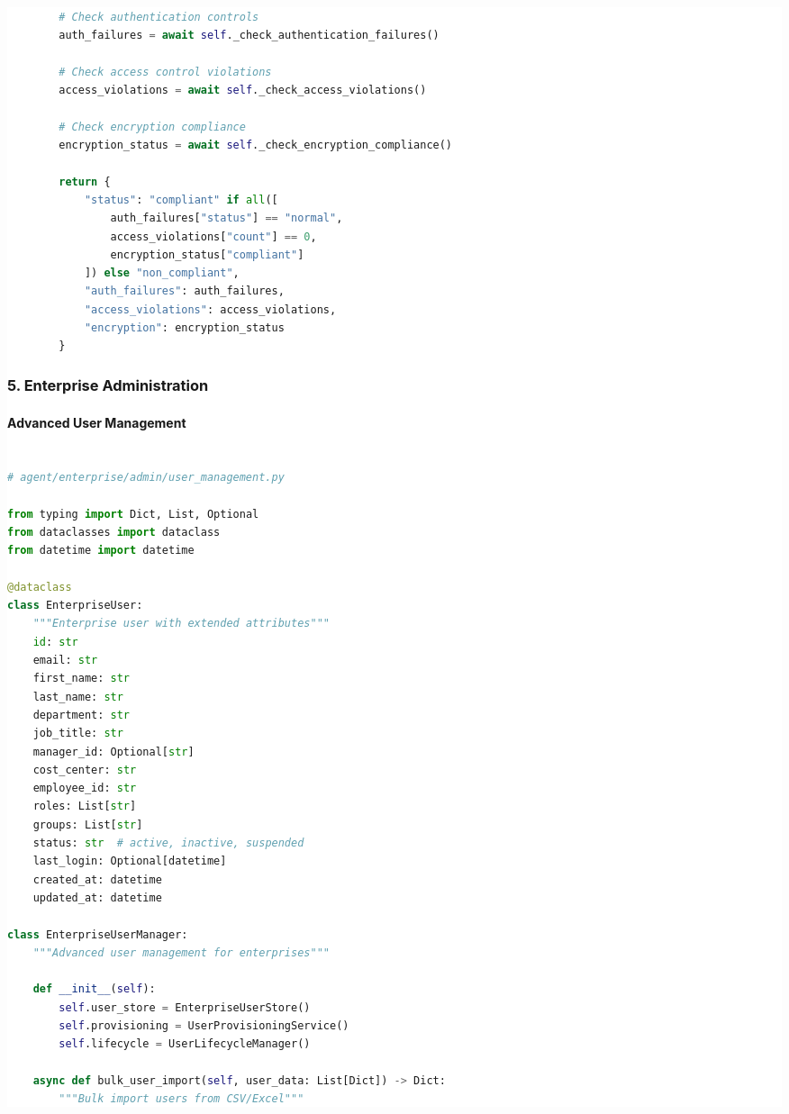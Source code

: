 ```python
        # Check authentication controls
        auth_failures = await self._check_authentication_failures()

        # Check access control violations
        access_violations = await self._check_access_violations()

        # Check encryption compliance
        encryption_status = await self._check_encryption_compliance()

        return {
            "status": "compliant" if all([
                auth_failures["status"] == "normal",
                access_violations["count"] == 0,
                encryption_status["compliant"]
            ]) else "non_compliant",
            "auth_failures": auth_failures,
            "access_violations": access_violations,
            "encryption": encryption_status
        }
```

### 5. Enterprise Administration

#### Advanced User Management

```python

# agent/enterprise/admin/user_management.py

from typing import Dict, List, Optional
from dataclasses import dataclass
from datetime import datetime

@dataclass
class EnterpriseUser:
    """Enterprise user with extended attributes"""
    id: str
    email: str
    first_name: str
    last_name: str
    department: str
    job_title: str
    manager_id: Optional[str]
    cost_center: str
    employee_id: str
    roles: List[str]
    groups: List[str]
    status: str  # active, inactive, suspended
    last_login: Optional[datetime]
    created_at: datetime
    updated_at: datetime

class EnterpriseUserManager:
    """Advanced user management for enterprises"""

    def __init__(self):
        self.user_store = EnterpriseUserStore()
        self.provisioning = UserProvisioningService()
        self.lifecycle = UserLifecycleManager()

    async def bulk_user_import(self, user_data: List[Dict]) -> Dict:
        """Bulk import users from CSV/Excel"""

```